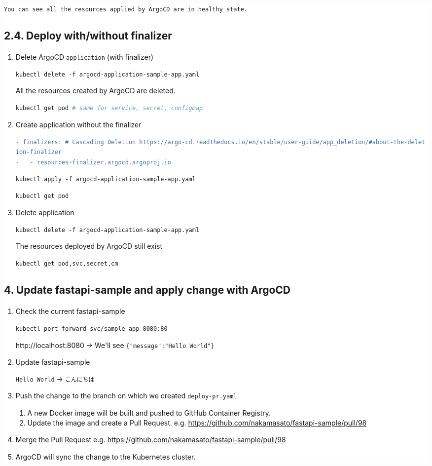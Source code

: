     You can see all the resources applied by ArgoCD are in healthy state.

## 2.4. Deploy with/without finalizer

1. Delete ArgoCD `application` (with finalizer)

    ```
    kubectl delete -f argocd-application-sample-app.yaml
    ```

    All the resources created by ArgoCD are deleted.

    ```bash
    kubectl get pod # same for service, secret, configmap
    ```

1. Create application without the finalizer

    ```diff
    - finalizers: # Cascading Deletion https://argo-cd.readthedocs.io/en/stable/user-guide/app_deletion/#about-the-deletion-finalizer
    -   - resources-finalizer.argocd.argoproj.io
    ```

    ```
    kubectl apply -f argocd-application-sample-app.yaml
    ```

    ```
    kubectl get pod
    ```
1. Delete application
    ```
    kubectl delete -f argocd-application-sample-app.yaml
    ```

    The resources deployed by ArgoCD still exist

    ```
    kubectl get pod,svc,secret,cm
    ```

## 4. Update fastapi-sample and apply change with ArgoCD

1. Check the current fastapi-sample

    ```
    kubectl port-forward svc/sample-app 8080:80
    ```

    http://localhost:8080 -> We'll see `{"message":"Hello World"}`

1. Update fastapi-sample

    `Hello World` -> `こんにちは`

1. Push the change to the branch on which we created `deploy-pr.yaml`
    1. A new Docker image will be built and pushed to GitHub Container Registry.
    1. Update the image and create a Pull Request. e.g. https://github.com/nakamasato/fastapi-sample/pull/98
1. Merge the Pull Request e.g. https://github.com/nakamasato/fastapi-sample/pull/98
1. ArgoCD will sync the change to the Kubernetes cluster.
